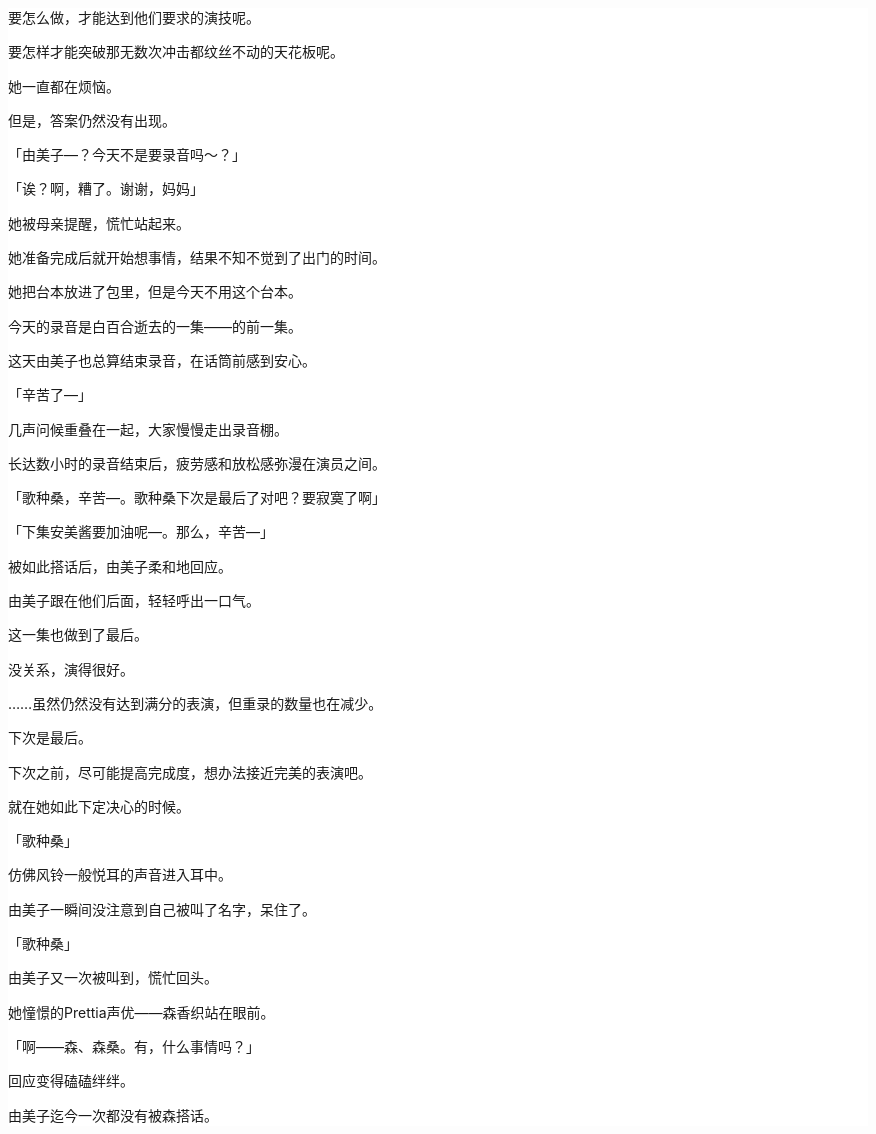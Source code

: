 要怎么做，才能达到他们要求的演技呢。

要怎样才能突破那无数次冲击都纹丝不动的天花板呢。

她一直都在烦恼。

但是，答案仍然没有出现。

「由美子—？今天不是要录音吗～？」

「诶？啊，糟了。谢谢，妈妈」

她被母亲提醒，慌忙站起来。

她准备完成后就开始想事情，结果不知不觉到了出门的时间。

她把台本放进了包里，但是今天不用这个台本。

今天的录音是白百合逝去的一集——的前一集。

这天由美子也总算结束录音，在话筒前感到安心。

「辛苦了—」

几声问候重叠在一起，大家慢慢走出录音棚。

长达数小时的录音结束后，疲劳感和放松感弥漫在演员之间。

「歌种桑，辛苦—。歌种桑下次是最后了对吧？要寂寞了啊」

「下集安美酱要加油呢—。那么，辛苦—」

被如此搭话后，由美子柔和地回应。

由美子跟在他们后面，轻轻呼出一口气。

这一集也做到了最后。

没关系，演得很好。

……虽然仍然没有达到满分的表演，但重录的数量也在减少。

下次是最后。

下次之前，尽可能提高完成度，想办法接近完美的表演吧。

就在她如此下定决心的时候。

「歌种桑」

仿佛风铃一般悦耳的声音进入耳中。

由美子一瞬间没注意到自己被叫了名字，呆住了。

「歌种桑」

由美子又一次被叫到，慌忙回头。

她憧憬的Prettia声优——森香织站在眼前。

「啊——森、森桑。有，什么事情吗？」

回应变得磕磕绊绊。

由美子迄今一次都没有被森搭话。
